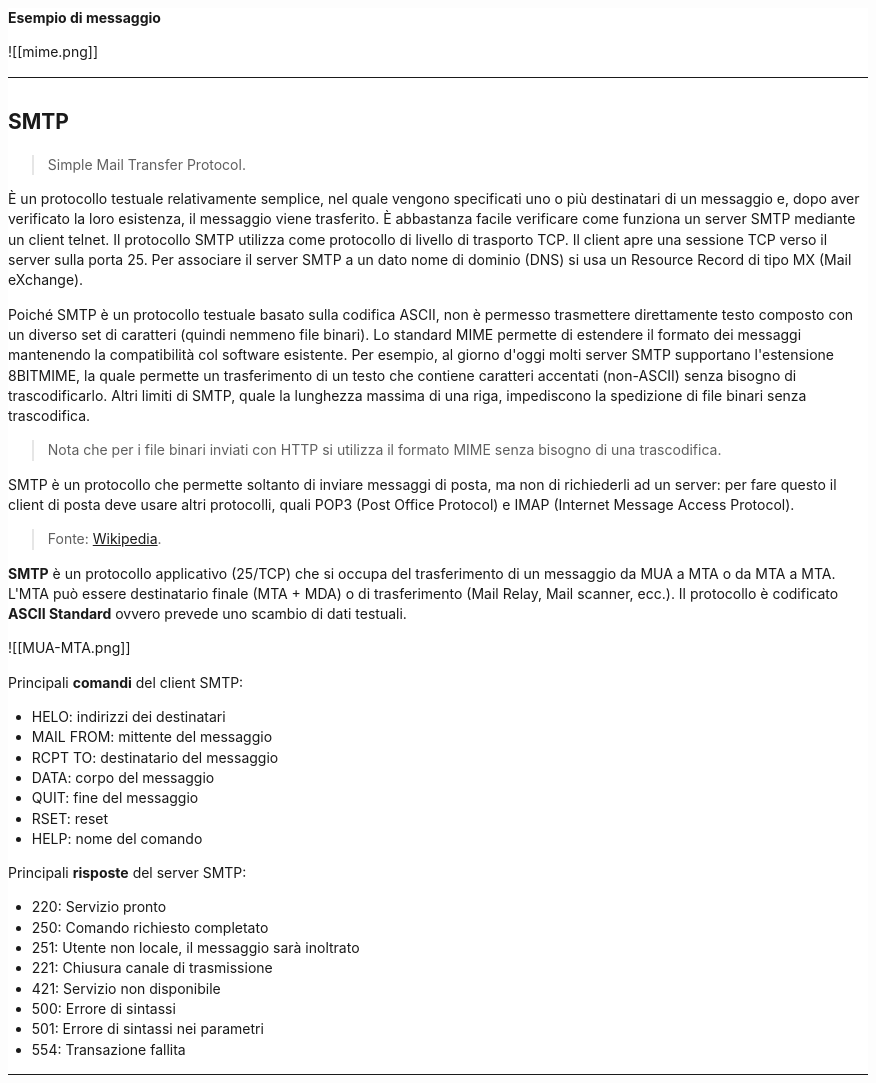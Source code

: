 **Esempio di messaggio**

![[mime.png]]

---

## SMTP
> Simple Mail Transfer Protocol.

È un protocollo testuale relativamente semplice, nel quale vengono specificati uno o più destinatari di un messaggio e, dopo aver verificato la loro esistenza, il messaggio viene trasferito. È abbastanza facile verificare come funziona un server SMTP mediante un client telnet. Il protocollo SMTP utilizza come protocollo di livello di trasporto TCP. Il client apre una sessione TCP verso il server sulla porta 25. Per associare il server SMTP a un dato nome di dominio (DNS) si usa un Resource Record di tipo MX (Mail eXchange).

Poiché SMTP è un protocollo testuale basato sulla codifica ASCII, non è permesso trasmettere direttamente testo composto con un diverso set di caratteri (quindi nemmeno file binari). Lo standard MIME permette di estendere il formato dei messaggi mantenendo la compatibilità col software esistente. 
Per esempio, al giorno d'oggi molti server SMTP supportano l'estensione 8BITMIME, la quale permette un trasferimento di un testo che contiene caratteri accentati (non-ASCII) senza bisogno di trascodificarlo. Altri limiti di SMTP, quale la lunghezza massima di una riga, impediscono la spedizione di file binari senza trascodifica. 

> Nota che per i file binari inviati con HTTP si utilizza il formato MIME senza bisogno di una trascodifica.

SMTP è un protocollo che permette soltanto di inviare messaggi di posta, ma non di richiederli ad un server: per fare questo il client di posta deve usare altri protocolli, quali POP3 (Post Office Protocol) e IMAP (Internet Message Access Protocol).

> Fonte: [Wikipedia](https://it.wikipedia.org/wiki/Simple_Mail_Transfer_Protocol).

**SMTP** è un protocollo applicativo (25/TCP) che si occupa del trasferimento di un messaggio da MUA a MTA o da MTA a MTA.
L'MTA può essere destinatario finale (MTA + MDA) o di trasferimento (Mail Relay, Mail scanner, ecc.). 
Il protocollo è codificato **ASCII Standard** ovvero prevede uno scambio di dati testuali.

![[MUA-MTA.png]]

Principali **comandi** del client SMTP: 
- HELO: indirizzi dei destinatari
- MAIL FROM: mittente del messaggio
- RCPT TO: destinatario del messaggio
- DATA: corpo del messaggio
- QUIT: fine del messaggio
- RSET: reset
- HELP: nome del comando

Principali **risposte** del server SMTP:
- 220: Servizio pronto
- 250: Comando richiesto completato
- 251: Utente non locale, il messaggio sarà inoltrato
- 221: Chiusura canale di trasmissione
- 421: Servizio non disponibile
- 500: Errore di sintassi
- 501: Errore di sintassi nei parametri
- 554: Transazione fallita

---